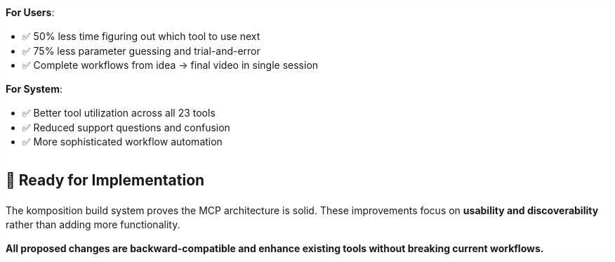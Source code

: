 **For Users**:
- ✅ 50% less time figuring out which tool to use next
- ✅ 75% less parameter guessing and trial-and-error
- ✅ Complete workflows from idea → final video in single session

**For System**:
- ✅ Better tool utilization across all 23 tools
- ✅ Reduced support questions and confusion
- ✅ More sophisticated workflow automation

## 🚀 Ready for Implementation

The komposition build system proves the MCP architecture is solid. These improvements focus on **usability and discoverability** rather than adding more functionality. 

**All proposed changes are backward-compatible and enhance existing tools without breaking current workflows.**